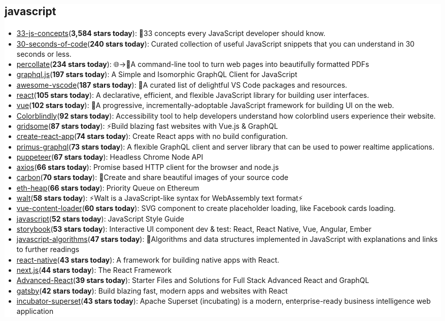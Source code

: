## javascript
* [33-js-concepts](https://github.com/leonardomso/33-js-concepts)(**3,584 stars today**): 📜33 concepts every JavaScript developer should know.
* [30-seconds-of-code](https://github.com/30-seconds/30-seconds-of-code)(**240 stars today**): Curated collection of useful JavaScript snippets that you can understand in 30 seconds or less.
* [percollate](https://github.com/danburzo/percollate)(**234 stars today**): 🌐→📖A command-line tool to turn web pages into beautifully formatted PDFs
* [graphql.js](https://github.com/f/graphql.js)(**197 stars today**): A Simple and Isomorphic GraphQL Client for JavaScript
* [awesome-vscode](https://github.com/viatsko/awesome-vscode)(**187 stars today**): 🎨A curated list of delightful VS Code packages and resources.
* [react](https://github.com/facebook/react)(**105 stars today**): A declarative, efficient, and flexible JavaScript library for building user interfaces.
* [vue](https://github.com/vuejs/vue)(**102 stars today**): 🖖A progressive, incrementally-adoptable JavaScript framework for building UI on the web.
* [Colorblindly](https://github.com/oftheheadland/Colorblindly)(**92 stars today**): Accessibility tool to help developers understand how colorblind users experience their website.
* [gridsome](https://github.com/gridsome/gridsome)(**87 stars today**): ⚡️Build blazing fast websites with Vue.js & GraphQL
* [create-react-app](https://github.com/facebook/create-react-app)(**74 stars today**): Create React apps with no build configuration.
* [primus-graphql](https://github.com/tjmehta/primus-graphql)(**73 stars today**): A flexible GraphQL client and server library that can be used to power realtime applications.
* [puppeteer](https://github.com/GoogleChrome/puppeteer)(**67 stars today**): Headless Chrome Node API
* [axios](https://github.com/axios/axios)(**66 stars today**): Promise based HTTP client for the browser and node.js
* [carbon](https://github.com/dawnlabs/carbon)(**70 stars today**): 🎨Create and share beautiful images of your source code
* [eth-heap](https://github.com/zmitton/eth-heap)(**66 stars today**): Priority Queue on Ethereum
* [walt](https://github.com/ballercat/walt)(**58 stars today**): ⚡️Walt is a JavaScript-like syntax for WebAssembly text format⚡️
* [vue-content-loader](https://github.com/egoist/vue-content-loader)(**60 stars today**): SVG component to create placeholder loading, like Facebook cards loading.
* [javascript](https://github.com/airbnb/javascript)(**52 stars today**): JavaScript Style Guide
* [storybook](https://github.com/storybooks/storybook)(**53 stars today**): Interactive UI component dev & test: React, React Native, Vue, Angular, Ember
* [javascript-algorithms](https://github.com/trekhleb/javascript-algorithms)(**47 stars today**): 🤖Algorithms and data structures implemented in JavaScript with explanations and links to further readings
* [react-native](https://github.com/facebook/react-native)(**43 stars today**): A framework for building native apps with React.
* [next.js](https://github.com/zeit/next.js)(**44 stars today**): The React Framework
* [Advanced-React](https://github.com/wesbos/Advanced-React)(**39 stars today**): Starter Files and Solutions for Full Stack Advanced React and GraphQL
* [gatsby](https://github.com/gatsbyjs/gatsby)(**42 stars today**): Build blazing fast, modern apps and websites with React
* [incubator-superset](https://github.com/apache/incubator-superset)(**43 stars today**): Apache Superset (incubating) is a modern, enterprise-ready business intelligence web application
